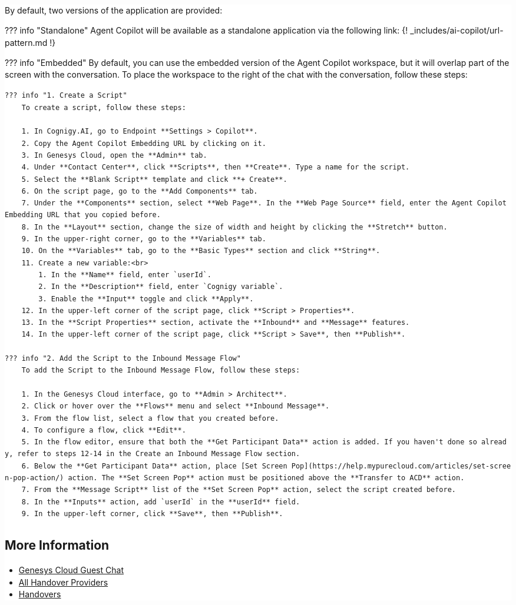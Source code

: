By default, two versions of the application are provided:

??? info "Standalone"
    Agent Copilot will be available as a standalone application via the following link: {! _includes/ai-copilot/url-pattern.md !}

??? info "Embedded"
    By default, you can use the embedded version of the Agent Copilot workspace, but it will overlap part of the screen with the conversation. To place the workspace to the right of the chat with the conversation, follow these steps:

    ??? info "1. Create a Script"
        To create a script, follow these steps:
    
        1. In Cognigy.AI, go to Endpoint **Settings > Copilot**.
        2. Copy the Agent Copilot Embedding URL by clicking on it.
        3. In Genesys Cloud, open the **Admin** tab.
        4. Under **Contact Center**, click **Scripts**, then **Create**. Type a name for the script.
        5. Select the **Blank Script** template and click **+ Create**.
        6. On the script page, go to the **Add Components** tab.
        7. Under the **Components** section, select **Web Page**. In the **Web Page Source** field, enter the Agent Copilot Embedding URL that you copied before.
        8. In the **Layout** section, change the size of width and height by clicking the **Stretch** button.
        9. In the upper-right corner, go to the **Variables** tab.
        10. On the **Variables** tab, go to the **Basic Types** section and click **String**.
        11. Create a new variable:<br>
            1. In the **Name** field, enter `userId`.
            2. In the **Description** field, enter `Cognigy variable`.
            3. Enable the **Input** toggle and click **Apply**.
        12. In the upper-left corner of the script page, click **Script > Properties**.
        13. In the **Script Properties** section, activate the **Inbound** and **Message** features.
        14. In the upper-left corner of the script page, click **Script > Save**, then **Publish**.

    ??? info "2. Add the Script to the Inbound Message Flow"
        To add the Script to the Inbound Message Flow, follow these steps:
    
        1. In the Genesys Cloud interface, go to **Admin > Architect**.
        2. Click or hover over the **Flows** menu and select **Inbound Message**.
        3. From the flow list, select a flow that you created before.
        4. To configure a flow, click **Edit**.
        5. In the flow editor, ensure that both the **Get Participant Data** action is added. If you haven't done so already, refer to steps 12-14 in the Create an Inbound Message Flow section. 
        6. Below the **Get Participant Data** action, place [Set Screen Pop](https://help.mypurecloud.com/articles/set-screen-pop-action/) action. The **Set Screen Pop** action must be positioned above the **Transfer to ACD** action.
        7. From the **Message Script** list of the **Set Screen Pop** action, select the script created before. 
        8. In the **Inputs** action, add `userId` in the **userId** field. 
        9. In the upper-left corner, click **Save**, then **Publish**.

## More Information

- [Genesys Cloud Guest Chat](genesys-cloud-guest-chat.md)
- [All Handover Providers](overview.md)
- [Handovers](../handovers.md)